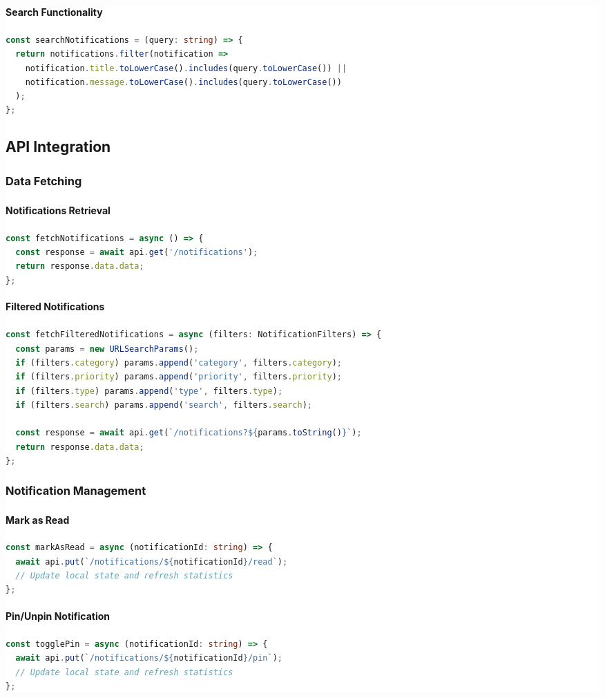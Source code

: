 #### Search Functionality
```typescript
const searchNotifications = (query: string) => {
  return notifications.filter(notification => 
    notification.title.toLowerCase().includes(query.toLowerCase()) ||
    notification.message.toLowerCase().includes(query.toLowerCase())
  );
};
```

## API Integration

### Data Fetching

#### Notifications Retrieval
```typescript
const fetchNotifications = async () => {
  const response = await api.get('/notifications');
  return response.data.data;
};
```

#### Filtered Notifications
```typescript
const fetchFilteredNotifications = async (filters: NotificationFilters) => {
  const params = new URLSearchParams();
  if (filters.category) params.append('category', filters.category);
  if (filters.priority) params.append('priority', filters.priority);
  if (filters.type) params.append('type', filters.type);
  if (filters.search) params.append('search', filters.search);
  
  const response = await api.get(`/notifications?${params.toString()}`);
  return response.data.data;
};
```

### Notification Management

#### Mark as Read
```typescript
const markAsRead = async (notificationId: string) => {
  await api.put(`/notifications/${notificationId}/read`);
  // Update local state and refresh statistics
};
```

#### Pin/Unpin Notification
```typescript
const togglePin = async (notificationId: string) => {
  await api.put(`/notifications/${notificationId}/pin`);
  // Update local state and refresh statistics
};
```
